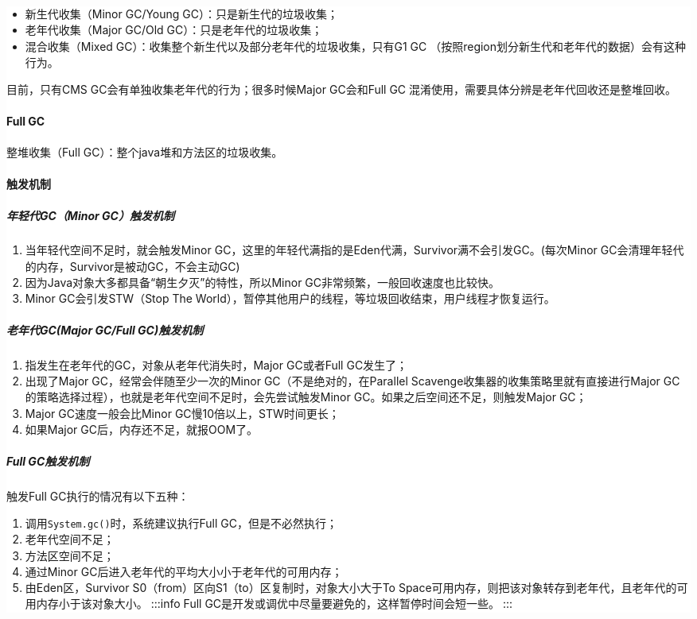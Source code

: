 - 新生代收集（Minor GC/Young GC）：只是新生代的垃圾收集；
- 老年代收集（Major GC/Old GC）：只是老年代的垃圾收集；
- 混合收集（Mixed GC）：收集整个新生代以及部分老年代的垃圾收集，只有G1 GC （按照region划分新生代和老年代的数据）会有这种行为。

目前，只有CMS GC会有单独收集老年代的行为；很多时候Major GC会和Full GC 混淆使用，需要具体分辨是老年代回收还是整堆回收。
<a name="WkkUY"></a>
#### Full GC
整堆收集（Full GC）：整个java堆和方法区的垃圾收集。
<a name="kDjVH"></a>
#### 触发机制
<a name="bpuyz"></a>
##### 年轻代GC（Minor GC）触发机制

1. 当年轻代空间不足时，就会触发Minor GC，这里的年轻代满指的是Eden代满，Survivor满不会引发GC。(每次Minor GC会清理年轻代的内存，Survivor是被动GC，不会主动GC)
2. 因为Java对象大多都具备“朝生夕灭”的特性，所以Minor GC非常频繁，一般回收速度也比较快。
3. Minor GC会引发STW（Stop The World），暂停其他用户的线程，等垃圾回收结束，用户线程才恢复运行。
<a name="MsdPy"></a>
##### 老年代GC(Major GC/Full GC)触发机制

1. 指发生在老年代的GC，对象从老年代消失时，Major GC或者Full GC发生了；
2. 出现了Major GC，经常会伴随至少一次的Minor GC（不是绝对的，在Parallel Scavenge收集器的收集策略里就有直接进行Major GC的策略选择过程），也就是老年代空间不足时，会先尝试触发Minor GC。如果之后空间还不足，则触发Major GC；
3. Major GC速度一般会比Minor GC慢10倍以上，STW时间更长；
4. 如果Major GC后，内存还不足，就报OOM了。
<a name="eKHDN"></a>
##### Full GC触发机制
触发Full GC执行的情况有以下五种：

1. 调用`System.gc()`时，系统建议执行Full GC，但是不必然执行；
2. 老年代空间不足；
3. 方法区空间不足；
4. 通过Minor GC后进入老年代的平均大小小于老年代的可用内存；
5. 由Eden区，Survivor S0（from）区向S1（to）区复制时，对象大小大于To Space可用内存，则把该对象转存到老年代，且老年代的可用内存小于该对象大小。
:::info
Full GC是开发或调优中尽量要避免的，这样暂停时间会短一些。
:::
